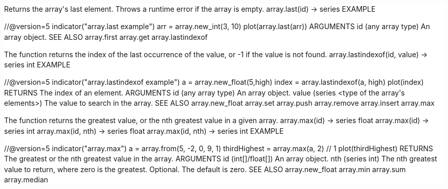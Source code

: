 Returns the array's last element. Throws a runtime error if the array is empty.
array.last(id) → series <type>
EXAMPLE

//@version=5
indicator("array.last example")
arr = array.new_int(3, 10)
plot(array.last(arr))
ARGUMENTS
id (any array type) An array object.
SEE ALSO
array.first
array.get
array.lastindexof

The function returns the index of the last occurrence of the value, or -1 if the value is not found.
array.lastindexof(id, value) → series int
EXAMPLE

//@version=5
indicator("array.lastindexof example")
a = array.new_float(5,high)
index = array.lastindexof(a, high)
plot(index)
RETURNS
The index of an element.
ARGUMENTS
id (any array type) An array object.
value (series <type of the array's elements>) The value to search in the array.
SEE ALSO
array.new_float
array.set
array.push
array.remove
array.insert
array.max

The function returns the greatest value, or the nth greatest value in a given array.
array.max(id) → series float
array.max(id) → series int
array.max(id, nth) → series float
array.max(id, nth) → series int
EXAMPLE

//@version=5
indicator("array.max")
a = array.from(5, -2, 0, 9, 1)
thirdHighest = array.max(a, 2) // 1
plot(thirdHighest)
RETURNS
The greatest or the nth greatest value in the array.
ARGUMENTS
id (int[]/float[]) An array object.
nth (series int) The nth greatest value to return, where zero is the greatest. Optional. The default is zero.
SEE ALSO
array.new_float
array.min
array.sum
array.median
